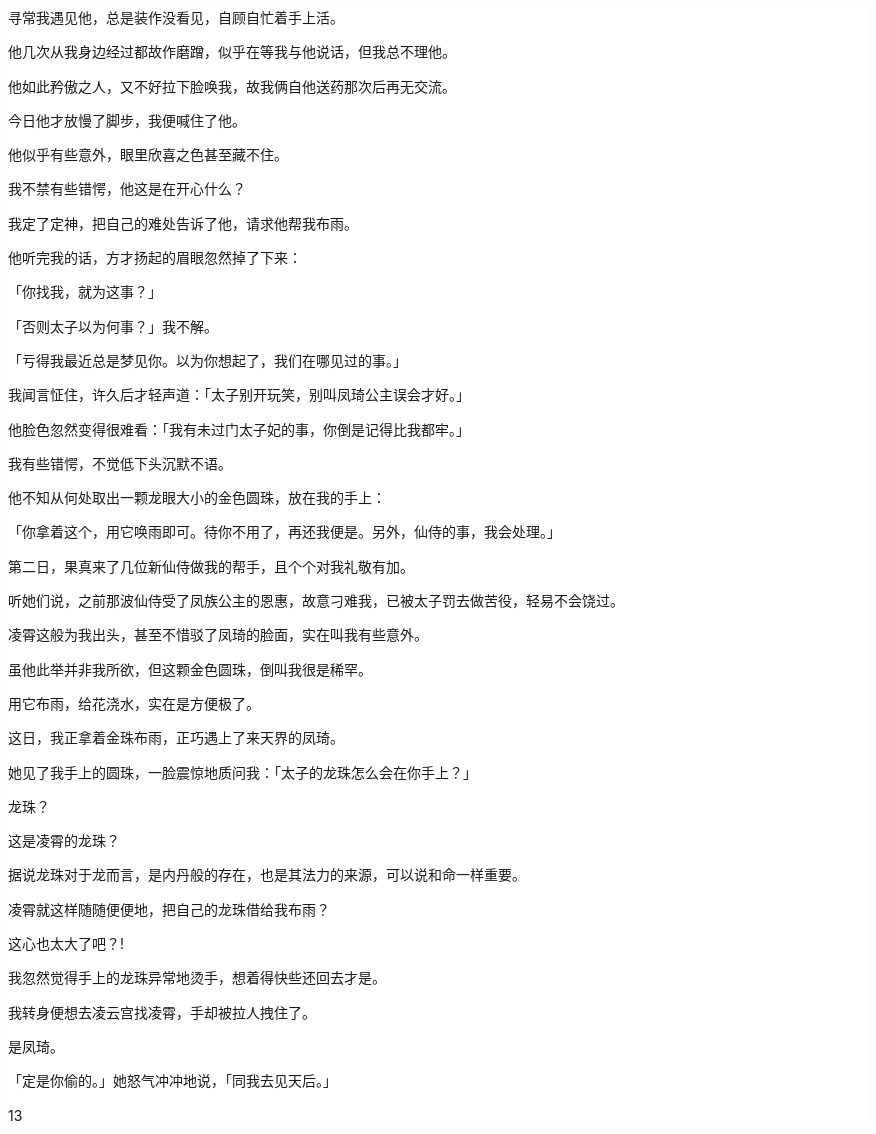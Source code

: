 寻常我遇见他，总是装作没看见，自顾自忙着手上活。

他几次从我身边经过都故作磨蹭，似乎在等我与他说话，但我总不理他。

他如此矜傲之人，又不好拉下脸唤我，故我俩自他送药那次后再无交流。

今日他才放慢了脚步，我便喊住了他。

他似乎有些意外，眼里欣喜之色甚至藏不住。

我不禁有些错愕，他这是在开心什么？

我定了定神，把自己的难处告诉了他，请求他帮我布雨。

他听完我的话，方才扬起的眉眼忽然掉了下来：

「你找我，就为这事？」

「否则太子以为何事？」我不解。

「亏得我最近总是梦见你。以为你想起了，我们在哪见过的事。」

我闻言怔住，许久后才轻声道：「太子别开玩笑，别叫凤琦公主误会才好。」

他脸色忽然变得很难看：「我有未过门太子妃的事，你倒是记得比我都牢。」

我有些错愕，不觉低下头沉默不语。

他不知从何处取出一颗龙眼大小的金色圆珠，放在我的手上：

「你拿着这个，用它唤雨即可。待你不用了，再还我便是。另外，仙侍的事，我会处理。」

第二日，果真来了几位新仙侍做我的帮手，且个个对我礼敬有加。

听她们说，之前那波仙侍受了凤族公主的恩惠，故意刁难我，已被太子罚去做苦役，轻易不会饶过。

凌霄这般为我出头，甚至不惜驳了凤琦的脸面，实在叫我有些意外。

虽他此举并非我所欲，但这颗金色圆珠，倒叫我很是稀罕。

用它布雨，给花浇水，实在是方便极了。

这日，我正拿着金珠布雨，正巧遇上了来天界的凤琦。

她见了我手上的圆珠，一脸震惊地质问我：「太子的龙珠怎么会在你手上？」

龙珠？

这是凌霄的龙珠？

据说龙珠对于龙而言，是内丹般的存在，也是其法力的来源，可以说和命一样重要。

凌霄就这样随随便便地，把自己的龙珠借给我布雨？

这心也太大了吧？!

我忽然觉得手上的龙珠异常地烫手，想着得快些还回去才是。

我转身便想去凌云宫找凌霄，手却被拉人拽住了。

是凤琦。

「定是你偷的。」她怒气冲冲地说，「同我去见天后。」

13
